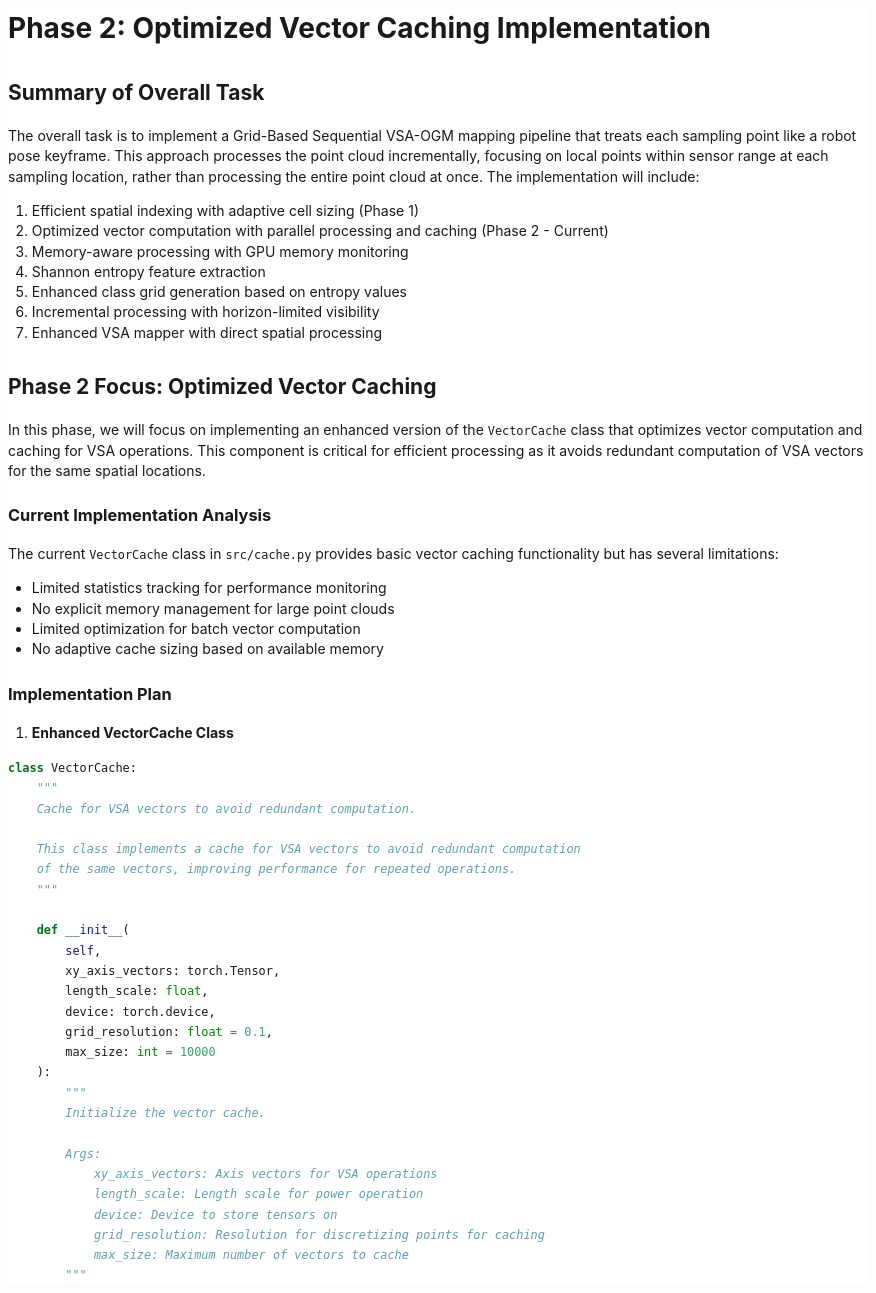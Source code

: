 # Phase 2: Optimized Vector Caching Implementation

## Summary of Overall Task

The overall task is to implement a Grid-Based Sequential VSA-OGM mapping pipeline that treats each sampling point like a robot pose keyframe. This approach processes the point cloud incrementally, focusing on local points within sensor range at each sampling location, rather than processing the entire point cloud at once. The implementation will include:

1. Efficient spatial indexing with adaptive cell sizing (Phase 1)
2. Optimized vector computation with parallel processing and caching (Phase 2 - Current)
3. Memory-aware processing with GPU memory monitoring
4. Shannon entropy feature extraction
5. Enhanced class grid generation based on entropy values 
6. Incremental processing with horizon-limited visibility
7. Enhanced VSA mapper with direct spatial processing

## Phase 2 Focus: Optimized Vector Caching

In this phase, we will focus on implementing an enhanced version of the `VectorCache` class that optimizes vector computation and caching for VSA operations. This component is critical for efficient processing as it avoids redundant computation of VSA vectors for the same spatial locations.

### Current Implementation Analysis

The current `VectorCache` class in `src/cache.py` provides basic vector caching functionality but has several limitations:
- Limited statistics tracking for performance monitoring
- No explicit memory management for large point clouds
- Limited optimization for batch vector computation
- No adaptive cache sizing based on available memory

### Implementation Plan

1. **Enhanced VectorCache Class**

```python
class VectorCache:
    """
    Cache for VSA vectors to avoid redundant computation.
    
    This class implements a cache for VSA vectors to avoid redundant computation
    of the same vectors, improving performance for repeated operations.
    """
    
    def __init__(
        self, 
        xy_axis_vectors: torch.Tensor, 
        length_scale: float, 
        device: torch.device, 
        grid_resolution: float = 0.1, 
        max_size: int = 10000
    ):
        """
        Initialize the vector cache.
        
        Args:
            xy_axis_vectors: Axis vectors for VSA operations
            length_scale: Length scale for power operation
            device: Device to store tensors on
            grid_resolution: Resolution for discretizing points for caching
            max_size: Maximum number of vectors to cache
        """
```